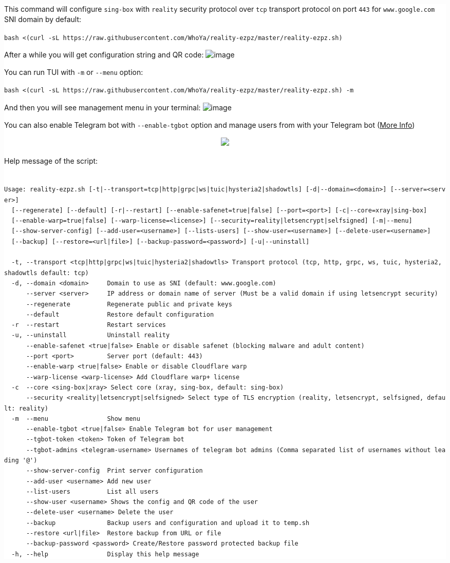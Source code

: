 This command will configure `sing-box` with `reality` security protocol over `tcp` transport protocol on port `443` for `www.google.com` SNI domain by default:
```
bash <(curl -sL https://raw.githubusercontent.com/WhoYa/reality-ezpz/master/reality-ezpz.sh)
```
After a while you will get configuration string and QR code:
![image](https://user-images.githubusercontent.com/39186039/232563871-0140e10a-22b4-4653-9bc9-cdba519a8b41.png)

You can run TUI with `-m` or `--menu` option:
```
bash <(curl -sL https://raw.githubusercontent.com/WhoYa/reality-ezpz/master/reality-ezpz.sh) -m
```
And then you will see management menu in your terminal:
![image](https://github.com/aleskxyz/reality-ezpz/assets/39186039/a727148c-1a11-4702-80f3-ab8b46d916af)

You can also enable Telegram bot with `--enable-tgbot` option and manage users from with your Telegram bot ([More Info](#telegram-bot))
<p align="center">
<img src="https://github.com/aleskxyz/reality-ezpz/assets/39186039/7e31383a-e00b-426e-9324-6d58f36e7da0" width="300">
</p>

Help message of the script:
```

Usage: reality-ezpz.sh [-t|--transport=tcp|http|grpc|ws|tuic|hysteria2|shadowtls] [-d|--domain=<domain>] [--server=<server>]
  [--regenerate] [--default] [-r|--restart] [--enable-safenet=true|false] [--port=<port>] [-c|--core=xray|sing-box]
  [--enable-warp=true|false] [--warp-license=<license>] [--security=reality|letsencrypt|selfsigned] [-m|--menu]
  [--show-server-config] [--add-user=<username>] [--lists-users] [--show-user=<username>] [--delete-user=<username>]
  [--backup] [--restore=<url|file>] [--backup-password=<password>] [-u|--uninstall]

  -t, --transport <tcp|http|grpc|ws|tuic|hysteria2|shadowtls> Transport protocol (tcp, http, grpc, ws, tuic, hysteria2, shadowtls default: tcp)
  -d, --domain <domain>     Domain to use as SNI (default: www.google.com)
      --server <server>     IP address or domain name of server (Must be a valid domain if using letsencrypt security)
      --regenerate          Regenerate public and private keys
      --default             Restore default configuration
  -r  --restart             Restart services
  -u, --uninstall           Uninstall reality
      --enable-safenet <true|false> Enable or disable safenet (blocking malware and adult content)
      --port <port>         Server port (default: 443)
      --enable-warp <true|false> Enable or disable Cloudflare warp
      --warp-license <warp-license> Add Cloudflare warp+ license
  -c  --core <sing-box|xray> Select core (xray, sing-box, default: sing-box)
      --security <reality|letsencrypt|selfsigned> Select type of TLS encryption (reality, letsencrypt, selfsigned, default: reality)
  -m  --menu                Show menu
      --enable-tgbot <true|false> Enable Telegram bot for user management
      --tgbot-token <token> Token of Telegram bot
      --tgbot-admins <telegram-username> Usernames of telegram bot admins (Comma separated list of usernames without leading '@')
      --show-server-config  Print server configuration
      --add-user <username> Add new user
      --list-users          List all users
      --show-user <username> Shows the config and QR code of the user
      --delete-user <username> Delete the user
      --backup              Backup users and configuration and upload it to temp.sh
      --restore <url|file>  Restore backup from URL or file
      --backup-password <password> Create/Restore password protected backup file
  -h, --help                Display this help message
```